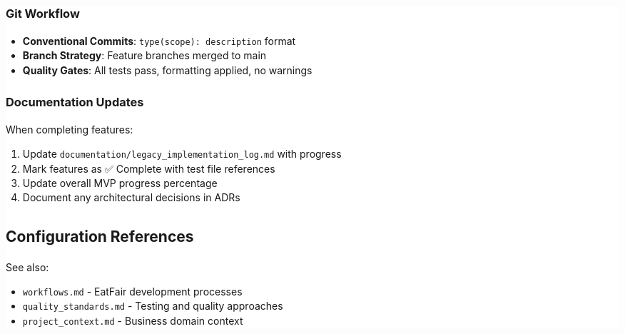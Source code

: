 ### Git Workflow  
- **Conventional Commits**: `type(scope): description` format
- **Branch Strategy**: Feature branches merged to main
- **Quality Gates**: All tests pass, formatting applied, no warnings

### Documentation Updates
When completing features:
1. Update `documentation/legacy_implementation_log.md` with progress
2. Mark features as ✅ Complete with test file references
3. Update overall MVP progress percentage
4. Document any architectural decisions in ADRs

## Configuration References

See also:
- `workflows.md` - EatFair development processes  
- `quality_standards.md` - Testing and quality approaches
- `project_context.md` - Business domain context

